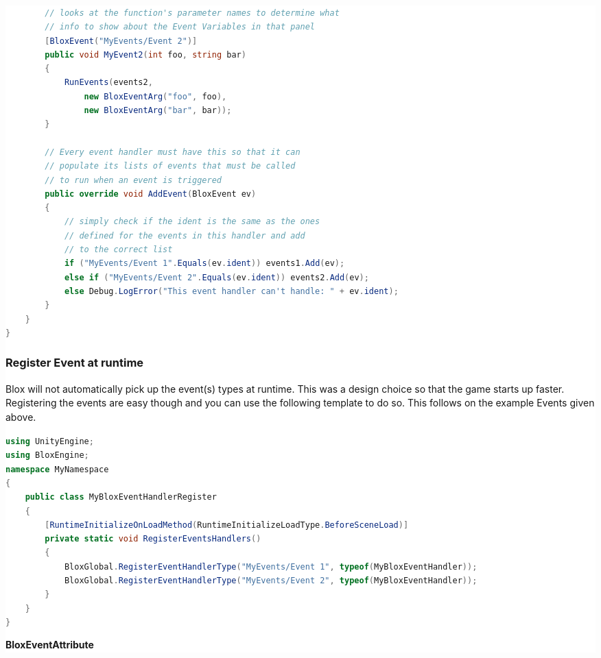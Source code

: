 ```csharp
        // looks at the function's parameter names to determine what
        // info to show about the Event Variables in that panel
        [BloxEvent("MyEvents/Event 2")]
        public void MyEvent2(int foo, string bar)
        {
            RunEvents(events2,
                new BloxEventArg("foo", foo), 
                new BloxEventArg("bar", bar));
        }

        // Every event handler must have this so that it can
        // populate its lists of events that must be called 
        // to run when an event is triggered
        public override void AddEvent(BloxEvent ev)
        {
            // simply check if the ident is the same as the ones
            // defined for the events in this handler and add
            // to the correct list
            if ("MyEvents/Event 1".Equals(ev.ident)) events1.Add(ev);
            else if ("MyEvents/Event 2".Equals(ev.ident)) events2.Add(ev);
            else Debug.LogError("This event handler can't handle: " + ev.ident);
        }
    }
}

```

### Register Event at runtime

Blox will not automatically pick up the event(s) types at runtime. This was a design choice so that the game starts up faster. Registering the events are easy though and you can use the following template to do so. This follows on the example Events given above.

```csharp
using UnityEngine;
using BloxEngine;
namespace MyNamespace
{
    public class MyBloxEventHandlerRegister
    {
        [RuntimeInitializeOnLoadMethod(RuntimeInitializeLoadType.BeforeSceneLoad)]
        private static void RegisterEventsHandlers()
        {
            BloxGlobal.RegisterEventHandlerType("MyEvents/Event 1", typeof(MyBloxEventHandler));
            BloxGlobal.RegisterEventHandlerType("MyEvents/Event 2", typeof(MyBloxEventHandler));
        }
    }
}
```

**BloxEventAttribute**
